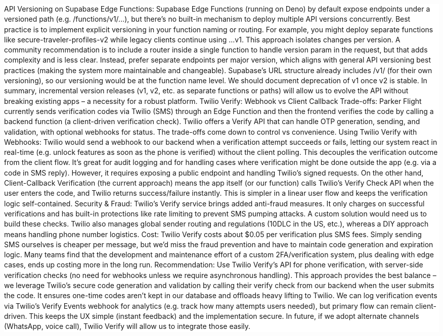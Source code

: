 API Versioning on Supabase Edge Functions: Supabase Edge Functions (running on Deno) by default expose endpoints under a versioned path (e.g. /functions/v1/...), but there’s no built-in mechanism to deploy multiple API versions concurrently. Best practice is to implement explicit versioning in your function naming or routing. For example, you might deploy separate functions like secure-traveler-profiles-v2 while legacy clients continue using ...v1. This approach isolates changes per version. A community recommendation is to include a router inside a single function to handle version param in the request, but that adds complexity and is less clear. Instead, prefer separate endpoints per major version, which aligns with general API versioning best practices (making the system more maintainable and changeable). Supabase’s URL structure already includes /v1/ (for their own versioning), so our versioning would be at the function name level. We should document deprecation of v1 once v2 is stable. In summary, incremental version releases (v1, v2, etc. as separate functions or paths) will allow us to evolve the API without breaking existing apps – a necessity for a robust platform.
Twilio Verify: Webhook vs Client Callback Trade-offs: Parker Flight currently sends verification codes via Twilio (SMS) through an Edge Function and then the frontend verifies the code by calling a backend function (a client-driven verification check). Twilio offers a Verify API that can handle OTP generation, sending, and validation, with optional webhooks for status. The trade-offs come down to control vs convenience. Using Twilio Verify with Webhooks: Twilio would send a webhook to our backend when a verification attempt succeeds or fails, letting our system react in real-time (e.g. unlock features as soon as the phone is verified) without the client polling. This decouples the verification outcome from the client flow. It’s great for audit logging and for handling cases where verification might be done outside the app (e.g. via a code in SMS reply). However, it requires exposing a public endpoint and handling Twilio’s signed requests. On the other hand, Client-Callback Verification (the current approach) means the app itself (or our function) calls Twilio’s Verify Check API when the user enters the code, and Twilio returns success/failure instantly. This is simpler in a linear user flow and keeps the verification logic self-contained. Security & Fraud: Twilio’s Verify service brings added anti-fraud measures. It only charges on successful verifications and has built-in protections like rate limiting to prevent SMS pumping attacks. A custom solution would need us to build these checks. Twilio also manages global sender routing and regulations (10DLC in the US, etc.), whereas a DIY approach means handling phone number logistics. Cost: Twilio Verify costs about $0.05 per verification plus SMS fees. Simply sending SMS ourselves is cheaper per message, but we’d miss the fraud prevention and have to maintain code generation and expiration logic. Many teams find that the development and maintenance effort of a custom 2FA/verification system, plus dealing with edge cases, ends up costing more in the long run. Recommendation: Use Twilio Verify’s API for phone verification, with server-side verification checks (no need for webhooks unless we require asynchronous handling). This approach provides the best balance – we leverage Twilio’s secure code generation and validation by calling their verify check from our backend when the user submits the code. It ensures one-time codes aren’t kept in our database and offloads heavy lifting to Twilio. We can log verification events via Twilio’s Verify Events webhook for analytics (e.g. track how many attempts users needed), but primary flow can remain client-driven. This keeps the UX simple (instant feedback) and the implementation secure. In future, if we adopt alternate channels (WhatsApp, voice call), Twilio Verify will allow us to integrate those easily.